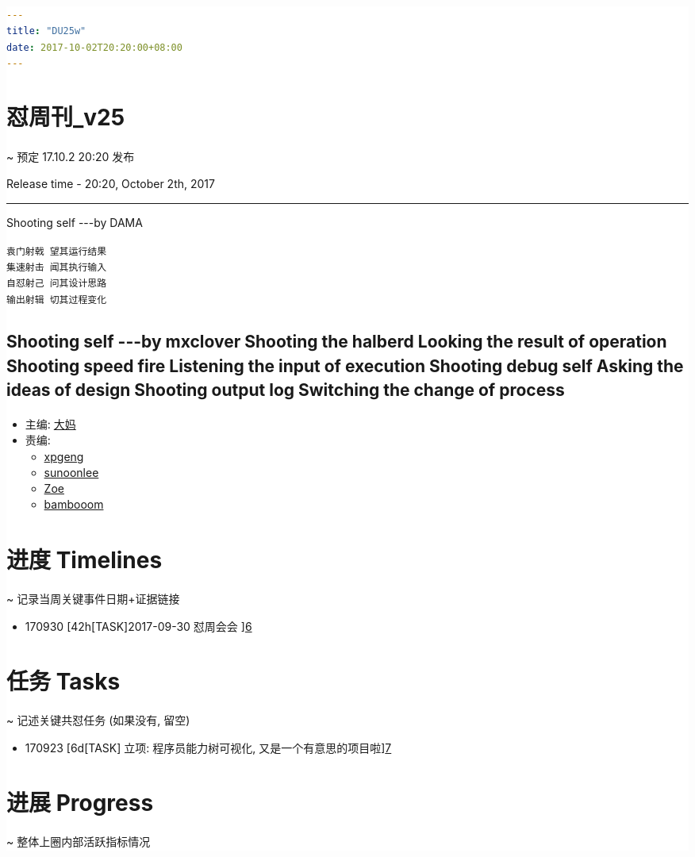 ```yaml
---
title: "DU25w"
date: 2017-10-02T20:20:00+08:00
---
```


# 怼周刊\_v25
\~ 预定 17.10.2 20:20 发布

Release time - 20:20, October 2th, 2017

---- 

Shooting self  ---by DAMA

	袁门射戟 望其运行结果
	集速射击 闻其执行输入
	自怼射己 问其设计思路
	输出射辑 切其过程变化


Shooting self  ---by mxclover
	Shooting the halberd    Looking the result of operation
	Shooting speed fire     Listening the input of execution 
	Shooting debug self     Asking the ideas of design
	Shooting output log     Switching the change of process
---- 

- 主编: [大妈][1]
- 责编:
	+ [xpgeng][2]
	+ [sunoonlee][3]
	+ [Zoe][4]
	+ [bambooom][5]

# 进度 Timelines
\~ 记录当周关键事件日期+证据链接

- 170930 [42h\[TASK]2017-09-30 怼周会会 ][6]


# 任务 Tasks
\~ 记述关键共怼任务 (如果没有, 留空)

- 170923 [6d\[TASK] 立项: 程序员能力树可视化, 又是一个有意思的项目啦][7]


# 进展 Progress
\~ 整体上圈内部活跃指标情况


[1]:	http://du.zoomquiet.io/2014-02/ac0-zq/
[2]:	http://du.zoomquiet.io/2017-04/about-xpgeng/
[3]:	http://du.zoomquiet.io/2017-04/about-sunoonlee/
[4]:	http://du.zoomquiet.io/2017-04/about-zoe/
[5]:	http://du.zoomquiet.io/2017-04/about-bambooom/
[6]:	https://github.com/DebugUself/du4proto/issues/245
[7]:	https://github.com/DebugUself/du4proto/issues/237
[8]:	https://github.com/DebugUself/du4proto/tree/DU_tools/st
[9]:	https://docs.python.org/2/library/os.html
[10]:	https://github.com/DebugUself/du4proto/tree/atl4dama
[11]:	https://github.com/DebugUself/du4proto/wiki/HbUsageRepositoryFile
[12]:	https://ipython.org/
[13]:	https://github.com/DebugUself/du4proto/issues/227
[14]:	https://liguanghe.github.io/2017/09/25/lgh8html/
[15]:	https://liguanghe.github.io/2017/09/25/TimeReport0924/
[16]:	https://github.com/DebugUself/du4proto/tree/master/S07E51
[17]:	https://liguanghe.github.io/2017/09/25/lgh8html/
[18]:	https://github.com/DebugUself/du4proto/issues/239
[19]:	https://mubaris.com/2017-09-25/python-data-analysis-with-pandas
[20]:	http://nbviewer.jupyter.org/gist/wrobstory/1eb8cb704a52d18b9ee8/Up%20and%20Down%20PyData%202014.ipynb
[21]:	https://github.com/hcchengithub/peforth
[22]:	http://weekly.pychina.org/importpython/importpython-144.html
[23]:	https://mp.weixin.qq.com/s/S0gMh-y0UUeL6POE5QU9FQ
[24]:	https://pan.baidu.com/s/1gf1phq7
[25]:	https://www.brainyquote.com/quotes/quotes/h/henryford121997.html
[26]:	https://www.brainyquote.com/quotes/quotes/h/henryford121997.html